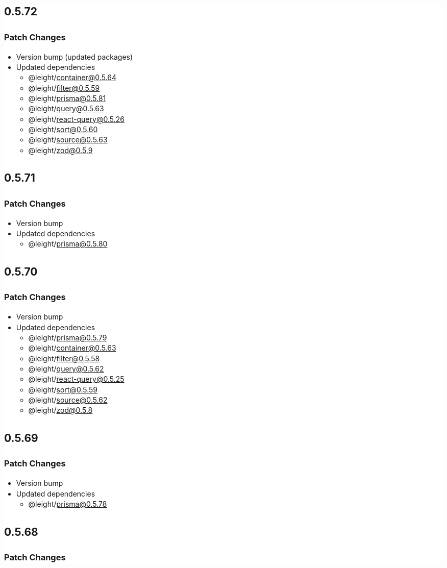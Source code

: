 ## 0.5.72

### Patch Changes

- Version bump (updated packages)
- Updated dependencies
  - @leight/container@0.5.64
  - @leight/filter@0.5.59
  - @leight/prisma@0.5.81
  - @leight/query@0.5.63
  - @leight/react-query@0.5.26
  - @leight/sort@0.5.60
  - @leight/source@0.5.63
  - @leight/zod@0.5.9

## 0.5.71

### Patch Changes

- Version bump
- Updated dependencies
  - @leight/prisma@0.5.80

## 0.5.70

### Patch Changes

- Version bump
- Updated dependencies
  - @leight/prisma@0.5.79
  - @leight/container@0.5.63
  - @leight/filter@0.5.58
  - @leight/query@0.5.62
  - @leight/react-query@0.5.25
  - @leight/sort@0.5.59
  - @leight/source@0.5.62
  - @leight/zod@0.5.8

## 0.5.69

### Patch Changes

- Version bump
- Updated dependencies
  - @leight/prisma@0.5.78

## 0.5.68

### Patch Changes
